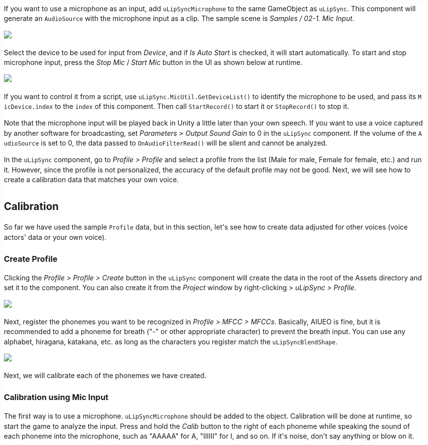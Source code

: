 If you want to use a microphone as an input, add `uLipSyncMicrophone` to the same GameObject as `uLipSync`. This component will generate an `AudioSource` with the microphone input as a clip. The sample scene is *Samples / 02-1. Mic Input*.

<img src="https://raw.githubusercontent.com/wiki/hecomi/uLipSync/v2/UI-uLipSyncMicrophone1.png" width="640" />

Select the device to be used for input from *Device*, and if *Is Auto Start* is checked, it will start automatically. To start and stop microphone input, press the *Stop Mic* / *Start Mic* button in the UI as shown below at runtime.

<img src="https://raw.githubusercontent.com/wiki/hecomi/uLipSync/v2/UI-uLipSyncMicrophone2.png" width="640" />

If you want to control it from a script, use `uLipSync.MicUtil.GetDeviceList()` to identify the microphone to be used, and pass its `MicDevice.index` to the `index` of this component. Then call `StartRecord()` to start it or `StopRecord()` to stop it.

Note that the microphone input will be played back in Unity a little later than your own speech. If you want to use a voice captured by another software for broadcasting, set *Parameters > Output Sound Gain* to 0 in the `uLipSync` component. If the volume of the `AudioSource` is set to 0, the data passed to `OnAudioFilterRead()` will be silent and cannot be analyzed.

In the `uLipSync` component, go to *Profile > Profile* and select a profile from the list (Male for male, Female for female, etc.) and run it. However, since the profile is not personalized, the accuracy of the default profile may not be good. Next, we will see how to create a calibration data that matches your own voice.


Calibration
-----------

So far we have used the sample `Profile` data, but in this section, let's see how to create data adjusted for other voices (voice actors' data or your own voice).

### Create Profile

Clicking the *Profile > Profile > Create* button in the `uLipSync` component will create the data in the root of the Assets directory and set it to the component. You can also create it from the *Project* window by right-clicking > *uLipSync > Profile*.

<img src="https://raw.githubusercontent.com/wiki/hecomi/uLipSync/v2/Calib-Create-Profile1.png" width="640" />

Next, register the phonemes you want to be recognized in *Profile > MFCC > MFCCs*. Basically, AIUEO is fine, but it is recommended to add a phoneme for breath ("-" or other appropriate character) to prevent the breath input. You can use any alphabet, hiragana, katakana, etc. as long as the characters you register match the `uLipSyncBlendShape`.

<img src="https://raw.githubusercontent.com/wiki/hecomi/uLipSync/v2/Calib-Create-Profile2.png" width="640" />

Next, we will calibrate each of the phonemes we have created.

### Calibration using Mic Input

The first way is to use a microphone. `uLipSyncMicrophone` should be added to the object. Calibration will be done at runtime, so start the game to analyze the input. Press and hold the *Calib* button to the right of each phoneme while speaking the sound of each phoneme into the microphone, such as "AAAAA" for A, "IIIIII" for I, and so on. If it's noise, don't say anything or blow on it.
